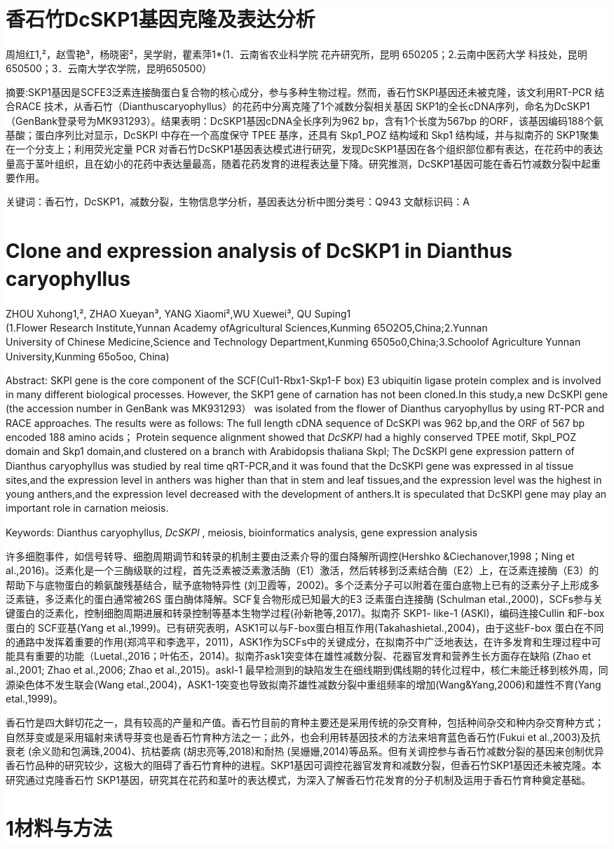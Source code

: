 # 香石竹DcSKP1基因克隆及表达分析

周旭红1,²，赵雪艳³，杨晓密²，吴学尉，瞿素萍1\*(1．云南省农业科学院 花卉研究所，昆明 650205；2.云南中医药大学 科技处，昆明 650500；3．云南大学农学院，昆明650500）

摘要:SKP1基因是SCFE3泛素连接酶蛋白复合物的核心成分，参与多种生物过程。然而，香石竹SKPI基因还未被克隆，该文利用RT-PCR 结合RACE 技术，从香石竹（Dianthuscaryophyllus）的花药中分离克隆了1个减数分裂相关基因 SKP1的全长cDNA序列，命名为DcSKP1（GenBank登录号为MK931293）。结果表明：DcSKP1基因cDNA全长序列为962 bp，含有1个长度为567bp 的ORF，该基因编码188个氨基酸；蛋白序列比对显示，DcSKPI 中存在一个高度保守 TPEE 基序，还具有 Skp1_POZ 结构域和 Skp1 结构域，并与拟南芥的 SKP1聚集在一个分支上；利用荧光定量 PCR 对香石竹DcSKP1基因表达模式进行研究，发现DcSKP1基因在各个组织部位都有表达，在花药中的表达量高于茎叶组织，且在幼小的花药中表达量最高，随着花药发育的进程表达量下降。研究推测，DcSKP1基因可能在香石竹减数分裂中起重要作用。

关键词：香石竹，DcSKP1，减数分裂，生物信息学分析，基因表达分析中图分类号：Q943 文献标识码：A

# Clone and expression analysis of DcSKP1 in Dianthus caryophyllus

ZHOU Xuhong1,², ZHAO Xueyan³, YANG Xiaomi²,WU Xuewei³, QU Suping1   
(1.Flower Research Institute,Yunnan Academy ofAgricultural Sciences,Kunming 65O2O5,China;2.Yunnan   
University of Chinese Medicine,Science and Technology Department,Kunming 6505o0,China;3.Schoolof Agriculture Yunnan University,Kunming 65o5oo, China)

Abstract: SKPl gene is the core component of the SCF(Cul1-Rbx1-Skp1-F box) E3 ubiquitin ligase protein complex and is involved in many different biological processes. However, the SKP1 gene of carnation has not been cloned.In this study,a new DcSKPl gene (the accession number in GenBank was MK931293） was isolated from the flower of Dianthus caryophyllus by using RT-PCR and RACE approaches. The results were as follows: The full length cDNA sequence of DcSKPl was 962 bp,and the ORF of 567 bp encoded 188 amino acids； Protein sequence alignment showed that $D c S K P l$ had a highly conserved TPEE motif, Skpl_POZ domain and Skp1 domain,and clustered on a branch with Arabidopsis thaliana Skpl; The DcSKPl gene expression pattern of Dianthus caryophyllus was studied by real time qRT-PCR,and it was found that the DcSKPl gene was expressed in al tissue sites,and the expression level in anthers was higher than that in stem and leaf tissues,and the expression level was the highest in young anthers,and the expression level decreased with the development of anthers.It is speculated that DcSKPl gene may play an important role in carnation meiosis.

Keywords: Dianthus caryophyllus, $D c S K P l$ , meiosis, bioinformatics analysis, gene expression analysis

许多细胞事件，如信号转导、细胞周期调节和转录的机制主要由泛素介导的蛋白降解所调控(Hershko &Ciechanover,1998；Ning et al.,2016)。泛素化是一个三酶级联的过程，首先泛素被泛素激活酶（E1）激活，然后转移到泛素结合酶（E2）上，在泛素连接酶（E3）的帮助下与底物蛋白的赖氨酸残基结合，赋予底物特异性 (刘卫霞等，2002)。多个泛素分子可以附着在蛋白底物上已有的泛素分子上形成多泛素链，多泛素化的蛋白通常被26S 蛋白酶体降解。SCF复合物形成已知最大的E3 泛素蛋白连接酶 (Schulman etal.,2000)，SCFs参与关键蛋白的泛素化，控制细胞周期进展和转录控制等基本生物学过程(孙新艳等,2017)。拟南芥 SKP1- like-1 (ASKl)，编码连接Cullin 和F-box 蛋白的 SCF亚基(Yang et al.,1999)。已有研究表明，ASK1可以与F-box蛋白相互作用(Takahashietal.,2004)，由于这些F-box 蛋白在不同的通路中发挥着重要的作用(郑鸿平和李逸平，2011)，ASK1作为SCFs中的关键成分，在拟南芥中广泛地表达，在许多发育和生理过程中可能具有重要的功能（Luetal.,2016；叶佑丕，2014)。拟南芥ask1突变体在雄性减数分裂、花器官发育和营养生长方面存在缺陷 (Zhao et al.,2001; Zhao et al.,2006; Zhao et al.,2015)。askl-1 最早检测到的缺陷发生在细线期到偶线期的转化过程中，核仁未能迁移到核外周，同源染色体不发生联会(Wang etal.,2004)，ASK1-1突变也导致拟南芥雄性减数分裂中重组频率的增加(Wang&Yang,2006)和雄性不育(Yang etal.,1999)。

香石竹是四大鲜切花之一，具有较高的产量和产值。香石竹目前的育种主要还是采用传统的杂交育种，包括种间杂交和种内杂交育种方式；自然芽变或是采用辐射来诱导芽变也是香石竹育种方法之一；此外，也会利用转基因技术的方法来培育蓝色香石竹(Fukui et al.,2003)及抗衰老 (余义勋和包满珠,2004)、抗枯萎病 (胡忠亮等,2018)和耐热 (吴姗姗,2014)等品系。但有关调控参与香石竹减数分裂的基因来创制优异香石竹品种的研究较少，这极大的阻碍了香石竹育种的进程。SKP1基因可调控花器官发育和减数分裂，但香石竹SKP1基因还未被克隆。本研究通过克隆香石竹 SKP1基因，研究其在花药和茎叶的表达模式，为深入了解香石竹花发育的分子机制及运用于香石竹育种奠定基础。

# 1材料与方法

